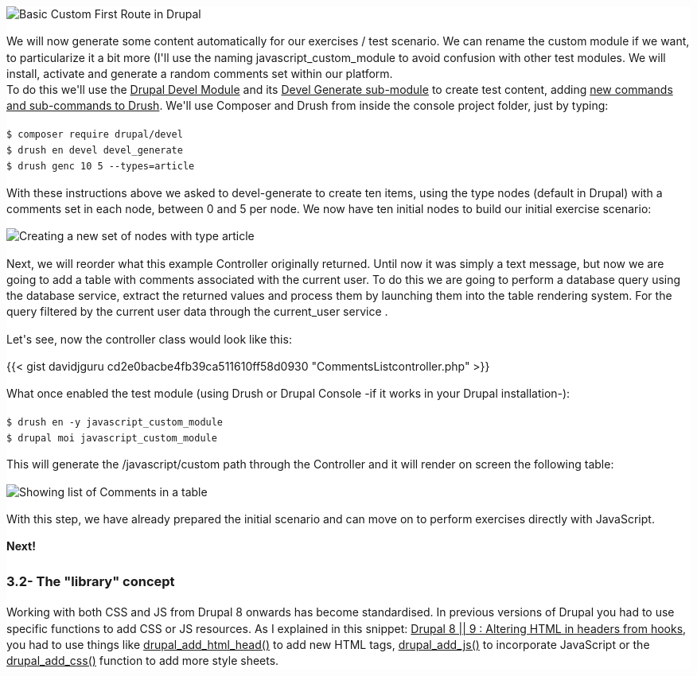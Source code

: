 ![Basic Custom First Route in Drupal](../../images/post/davidjguru_drupal_javascript_guide_1.png)  

We will now generate some content automatically for our exercises / test scenario. We can rename the custom module if we want, to particularize it a bit more (I'll use the naming javascript_custom_module to avoid confusion with other test modules. We will install, activate and generate a random comments set within our platform.  
To do this we'll use the [Drupal Devel Module](https://www.drupal.org/project/devel) and its [Devel Generate sub-module](https://www.drupal.org/docs/8/modules/devel/installation-whats-in-the-box) to create test content, adding [new commands and sub-commands to Drush](https://www.drupal.org/docs/8/modules/devel/new-drush-commands). We'll use Composer and Drush from inside the console project folder, just by typing:

```
$ composer require drupal/devel
$ drush en devel devel_generate
$ drush genc 10 5 --types=article
```
With these instructions above we asked to devel-generate to create ten items, using the type nodes (default in Drupal) with a comments set in each node, between 0 and 5 per node. We now have ten initial nodes to build our initial exercise scenario:  

![Creating a new set of nodes with type article](../../images/post/davidjguru_drupal_javascript_guide_2.png)  

Next, we will reorder what this example Controller originally returned. Until now it was simply a text message, but now we are going to add a table with comments associated with the current user. To do this we are going to perform a database query using the database service, extract the returned values and process them by launching them into the table rendering system. For the query filtered by the current user data through the current_user service .  

Let's see, now the controller class would look like this:  

{{< gist davidjguru cd2e0bacbe4fb39ca511610ff58d0930 "CommentsListcontroller.php" >}}

What once enabled the test module (using Drush or Drupal Console -if it works in your Drupal installation-):

```
$ drush en -y javascript_custom_module
$ drupal moi javascript_custom_module 
```
This will generate the /javascript/custom path through the Controller and it will render on screen the following table:  

![Showing list of Comments in a table](../../images/post/davidjguru_drupal_javascript_guide_3.png)  

With this step, we have already prepared the initial scenario and can move on to perform exercises directly with JavaScript.  

**Next!**  


### 3.2- The "library" concept

Working with both CSS and JS from Drupal 8 onwards has become standardised. In previous versions of Drupal you had to use specific functions to add CSS or JS resources.
As I explained in this snippet: [Drupal 8 || 9 : Altering HTML in headers from hooks](https://gitlab.com/-/snippets/1927862), you had to use things like [drupal_add_html_head()](https://api.drupal.org/api/drupal/includes%21common.inc/function/drupal_add_html_head/7.x) to add new HTML tags, [drupal_add_js()](https://api.drupal.org/api/drupal/includes%21common.inc/function/drupal_add_js/7.x) to incorporate JavaScript or the [drupal_add_css()](https://api.drupal.org/api/drupal/includes%21common.inc/function/drupal_add_css/7.x) function to add more style sheets.  
